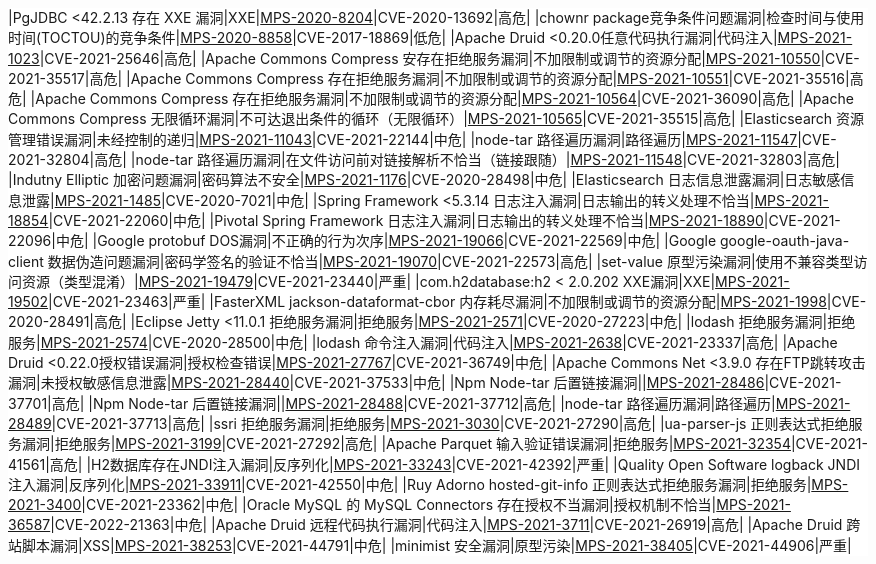 |PgJDBC <42.2.13 存在 XXE 漏洞|XXE|[MPS-2020-8204](https://www.oscs1024.com/hd/MPS-2020-8204)|CVE-2020-13692|高危|
|chownr package竞争条件问题漏洞|检查时间与使用时间(TOCTOU)的竞争条件|[MPS-2020-8858](https://www.oscs1024.com/hd/MPS-2020-8858)|CVE-2017-18869|低危|
|Apache Druid <0.20.0任意代码执行漏洞|代码注入|[MPS-2021-1023](https://www.oscs1024.com/hd/MPS-2021-1023)|CVE-2021-25646|高危|
|Apache Commons Compress 安存在拒绝服务漏洞|不加限制或调节的资源分配|[MPS-2021-10550](https://www.oscs1024.com/hd/MPS-2021-10550)|CVE-2021-35517|高危|
|Apache Commons Compress 存在拒绝服务漏洞|不加限制或调节的资源分配|[MPS-2021-10551](https://www.oscs1024.com/hd/MPS-2021-10551)|CVE-2021-35516|高危|
|Apache Commons Compress 存在拒绝服务漏洞|不加限制或调节的资源分配|[MPS-2021-10564](https://www.oscs1024.com/hd/MPS-2021-10564)|CVE-2021-36090|高危|
|Apache Commons Compress 无限循环漏洞|不可达退出条件的循环（无限循环）|[MPS-2021-10565](https://www.oscs1024.com/hd/MPS-2021-10565)|CVE-2021-35515|高危|
|Elasticsearch 资源管理错误漏洞|未经控制的递归|[MPS-2021-11043](https://www.oscs1024.com/hd/MPS-2021-11043)|CVE-2021-22144|中危|
|node-tar 路径遍历漏洞|路径遍历|[MPS-2021-11547](https://www.oscs1024.com/hd/MPS-2021-11547)|CVE-2021-32804|高危|
|node-tar 路径遍历漏洞|在文件访问前对链接解析不恰当（链接跟随）|[MPS-2021-11548](https://www.oscs1024.com/hd/MPS-2021-11548)|CVE-2021-32803|高危|
|Indutny Elliptic 加密问题漏洞|密码算法不安全|[MPS-2021-1176](https://www.oscs1024.com/hd/MPS-2021-1176)|CVE-2020-28498|中危|
|Elasticsearch 日志信息泄露漏洞|日志敏感信息泄露|[MPS-2021-1485](https://www.oscs1024.com/hd/MPS-2021-1485)|CVE-2020-7021|中危|
|Spring Framework <5.3.14 日志注入漏洞|日志输出的转义处理不恰当|[MPS-2021-18854](https://www.oscs1024.com/hd/MPS-2021-18854)|CVE-2021-22060|中危|
|Pivotal Spring Framework 日志注入漏洞|日志输出的转义处理不恰当|[MPS-2021-18890](https://www.oscs1024.com/hd/MPS-2021-18890)|CVE-2021-22096|中危|
|Google protobuf DOS漏洞|不正确的行为次序|[MPS-2021-19066](https://www.oscs1024.com/hd/MPS-2021-19066)|CVE-2021-22569|中危|
|Google google-oauth-java-client 数据伪造问题漏洞|密码学签名的验证不恰当|[MPS-2021-19070](https://www.oscs1024.com/hd/MPS-2021-19070)|CVE-2021-22573|高危|
|set-value 原型污染漏洞|使用不兼容类型访问资源（类型混淆）|[MPS-2021-19479](https://www.oscs1024.com/hd/MPS-2021-19479)|CVE-2021-23440|严重|
|com.h2database:h2 < 2.0.202 XXE漏洞|XXE|[MPS-2021-19502](https://www.oscs1024.com/hd/MPS-2021-19502)|CVE-2021-23463|严重|
|FasterXML jackson-dataformat-cbor 内存耗尽漏洞|不加限制或调节的资源分配|[MPS-2021-1998](https://www.oscs1024.com/hd/MPS-2021-1998)|CVE-2020-28491|高危|
|Eclipse Jetty <11.0.1 拒绝服务漏洞|拒绝服务|[MPS-2021-2571](https://www.oscs1024.com/hd/MPS-2021-2571)|CVE-2020-27223|中危|
|lodash 拒绝服务漏洞|拒绝服务|[MPS-2021-2574](https://www.oscs1024.com/hd/MPS-2021-2574)|CVE-2020-28500|中危|
|lodash 命令注入漏洞|代码注入|[MPS-2021-2638](https://www.oscs1024.com/hd/MPS-2021-2638)|CVE-2021-23337|高危|
|Apache Druid <0.22.0授权错误漏洞|授权检查错误|[MPS-2021-27767](https://www.oscs1024.com/hd/MPS-2021-27767)|CVE-2021-36749|中危|
|Apache Commons Net <3.9.0 存在FTP跳转攻击漏洞|未授权敏感信息泄露|[MPS-2021-28440](https://www.oscs1024.com/hd/MPS-2021-28440)|CVE-2021-37533|中危|
|Npm Node-tar 后置链接漏洞||[MPS-2021-28486](https://www.oscs1024.com/hd/MPS-2021-28486)|CVE-2021-37701|高危|
|Npm Node-tar 后置链接漏洞||[MPS-2021-28488](https://www.oscs1024.com/hd/MPS-2021-28488)|CVE-2021-37712|高危|
|node-tar 路径遍历漏洞|路径遍历|[MPS-2021-28489](https://www.oscs1024.com/hd/MPS-2021-28489)|CVE-2021-37713|高危|
|ssri 拒绝服务漏洞|拒绝服务|[MPS-2021-3030](https://www.oscs1024.com/hd/MPS-2021-3030)|CVE-2021-27290|高危|
|ua-parser-js 正则表达式拒绝服务漏洞|拒绝服务|[MPS-2021-3199](https://www.oscs1024.com/hd/MPS-2021-3199)|CVE-2021-27292|高危|
|Apache Parquet 输入验证错误漏洞|拒绝服务|[MPS-2021-32354](https://www.oscs1024.com/hd/MPS-2021-32354)|CVE-2021-41561|高危|
|H2数据库存在JNDI注入漏洞|反序列化|[MPS-2021-33243](https://www.oscs1024.com/hd/MPS-2021-33243)|CVE-2021-42392|严重|
|Quality Open Software logback JNDI注入漏洞|反序列化|[MPS-2021-33911](https://www.oscs1024.com/hd/MPS-2021-33911)|CVE-2021-42550|中危|
|Ruy Adorno hosted-git-info 正则表达式拒绝服务漏洞|拒绝服务|[MPS-2021-3400](https://www.oscs1024.com/hd/MPS-2021-3400)|CVE-2021-23362|中危|
|Oracle MySQL 的 MySQL Connectors 存在授权不当漏洞|授权机制不恰当|[MPS-2021-36587](https://www.oscs1024.com/hd/MPS-2021-36587)|CVE-2022-21363|中危|
|Apache Druid 远程代码执行漏洞|代码注入|[MPS-2021-3711](https://www.oscs1024.com/hd/MPS-2021-3711)|CVE-2021-26919|高危|
|Apache Druid 跨站脚本漏洞|XSS|[MPS-2021-38253](https://www.oscs1024.com/hd/MPS-2021-38253)|CVE-2021-44791|中危|
|minimist 安全漏洞|原型污染|[MPS-2021-38405](https://www.oscs1024.com/hd/MPS-2021-38405)|CVE-2021-44906|严重|